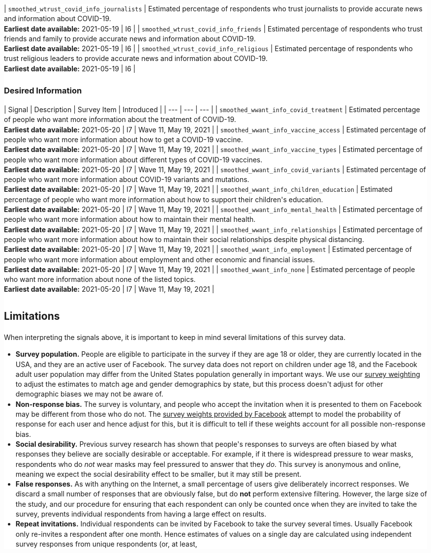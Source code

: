 | `smoothed_wtrust_covid_info_journalists` | Estimated percentage of respondents who trust journalists to provide accurate news and information about COVID-19. <br/> **Earliest date available:** 2021-05-19 | I6 |
| `smoothed_wtrust_covid_info_friends` | Estimated percentage of respondents who trust friends and family to provide accurate news and information about COVID-19. <br/> **Earliest date available:** 2021-05-19 | I6 |
| `smoothed_wtrust_covid_info_religious` | Estimated percentage of respondents who trust religious leaders to provide accurate news and information about COVID-19. <br/> **Earliest date available:** 2021-05-19 | I6 |

### Desired Information

| Signal | Description | Survey Item | Introduced |
| --- | --- | --- |
| `smoothed_wwant_info_covid_treatment` | Estimated percentage of people who want more information about the treatment of COVID-19. <br/> **Earliest date available:** 2021-05-20 | I7 | Wave 11, May 19, 2021 |
| `smoothed_wwant_info_vaccine_access` | Estimated percentage of people who want more information about how to get a COVID-19 vaccine. <br/> **Earliest date available:** 2021-05-20 | I7 | Wave 11, May 19, 2021 |
| `smoothed_wwant_info_vaccine_types` | Estimated percentage of people who want more information about different types of COVID-19 vaccines. <br/> **Earliest date available:** 2021-05-20 | I7 | Wave 11, May 19, 2021 |
| `smoothed_wwant_info_covid_variants` | Estimated percentage of people who want more information about COVID-19 variants and mutations. <br/> **Earliest date available:** 2021-05-20 | I7 | Wave 11, May 19, 2021 |
| `smoothed_wwant_info_children_education` | Estimated percentage of people who want more information about how to support their children's education. <br/> **Earliest date available:** 2021-05-20 | I7 | Wave 11, May 19, 2021 |
| `smoothed_wwant_info_mental_health` | Estimated percentage of people who want more information about how to maintain their mental health. <br/> **Earliest date available:** 2021-05-20 | I7 | Wave 11, May 19, 2021 |
| `smoothed_wwant_info_relationships` | Estimated percentage of people who want more information about how to maintain their social relationships despite physical distancing. <br/> **Earliest date available:** 2021-05-20 | I7 | Wave 11, May 19, 2021 |
| `smoothed_wwant_info_employment` | Estimated percentage of people who want more information about employment and other economic and financial issues. <br/> **Earliest date available:** 2021-05-20 | I7 | Wave 11, May 19, 2021 |
| `smoothed_wwant_info_none` | Estimated percentage of people who want more information about none of the listed topics. <br/> **Earliest date available:** 2021-05-20 | I7 | Wave 11, May 19, 2021 |


## Limitations

When interpreting the signals above, it is important to keep in mind several
limitations of this survey data.

* **Survey population.** People are eligible to participate in the survey if
  they are age 18 or older, they are currently located in the USA, and they are
  an active user of Facebook. The survey data does not report on children under
  age 18, and the Facebook adult user population may differ from the United
  States population generally in important ways. We use our [survey
  weighting](#survey-weighting-and-estimation) to adjust the estimates to match
  age and gender demographics by state, but this process doesn't adjust for
  other demographic biases we may not be aware of.
* **Non-response bias.** The survey is voluntary, and people who accept the
  invitation when it is presented to them on Facebook may be different from
  those who do not. The [survey weights provided by
  Facebook](#survey-weighting-and-estimation) attempt to model the probability
  of response for each user and hence adjust for this, but it is difficult to
  tell if these weights account for all possible non-response bias.
* **Social desirability.** Previous survey research has shown that people's
  responses to surveys are often biased by what responses they believe are
  socially desirable or acceptable. For example, if it there is widespread
  pressure to wear masks, respondents who do *not* wear masks may feel pressured
  to answer that they *do*. This survey is anonymous and online, meaning we
  expect the social desirability effect to be smaller, but it may still be
  present.
* **False responses.** As with anything on the Internet, a small percentage of
  users give deliberately incorrect responses. We discard a small number of
  responses that are obviously false, but do **not** perform extensive
  filtering. However, the large size of the study, and our procedure for
  ensuring that each respondent can only be counted once when they are invited
  to take the survey, prevents individual respondents from having a large effect
  on results.
* **Repeat invitations.** Individual respondents can be invited by Facebook to
  take the survey several times. Usually Facebook only re-invites a respondent
  after one month. Hence estimates of values on a single day are calculated
  using independent survey responses from unique respondents (or, at least,